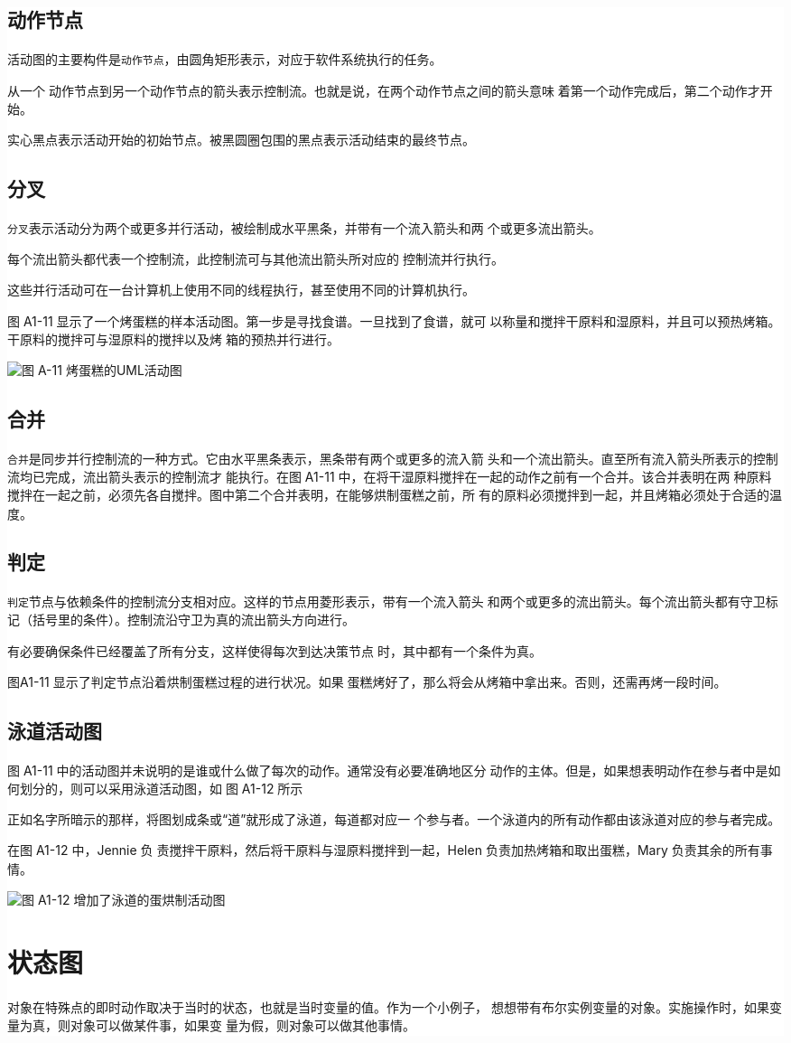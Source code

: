 
## 动作节点

活动图的主要构件是`动作节点`，由圆角矩形表示，对应于软件系统执行的任务。

从一个 动作节点到另一个动作节点的箭头表示控制流。也就是说，在两个动作节点之间的箭头意味 着第一个动作完成后，第二个动作才开始。

实心黑点表示活动开始的初始节点。被黑圆圈包围的黑点表示活动结束的最终节点。 



## 分叉

`分叉`表示活动分为两个或更多并行活动，被绘制成水平黑条，并带有一个流入箭头和两 个或更多流出箭头。

每个流出箭头都代表一个控制流，此控制流可与其他流出箭头所对应的 控制流并行执行。

这些并行活动可在一台计算机上使用不同的线程执行，甚至使用不同的计算机执行。 



图 A1-11 显示了一个烤蛋糕的样本活动图。第一步是寻找食谱。一旦找到了食谱，就可 以称量和搅拌干原料和湿原料，并且可以预热烤箱。干原料的搅拌可与湿原料的搅拌以及烤 箱的预热并行进行。

![图 A-11 烤蛋糕的UML活动图](https://img-blog.csdnimg.cn/20200608114646471.png?x-oss-process=image/watermark,type_ZmFuZ3poZW5naGVpdGk,shadow_10,text_aHR0cHM6Ly9ibG9nLmNzZG4ubmV0L3dlaXhpbl80MzU1MzY5NA==,size_16,color_FFFFFF,t_70)

## 合并

`合并`是同步并行控制流的一种方式。它由水平黑条表示，黑条带有两个或更多的流入箭 头和一个流出箭头。直至所有流入箭头所表示的控制流均已完成，流出箭头表示的控制流才 能执行。在图 A1-11 中，在将干湿原料搅拌在一起的动作之前有一个合并。该合并表明在两 种原料搅拌在一起之前，必须先各自搅拌。图中第二个合并表明，在能够烘制蛋糕之前，所 有的原料必须搅拌到一起，并且烤箱必须处于合适的温度。 



## 判定

`判定`节点与依赖条件的控制流分支相对应。这样的节点用菱形表示，带有一个流入箭头 和两个或更多的流出箭头。每个流出箭头都有守卫标记（括号里的条件）。控制流沿守卫为真的流出箭头方向进行。

有必要确保条件已经覆盖了所有分支，这样使得每次到达决策节点 时，其中都有一个条件为真。

图A1-11 显示了判定节点沿着烘制蛋糕过程的进行状况。如果 蛋糕烤好了，那么将会从烤箱中拿出来。否则，还需再烤一段时间。



## 泳道活动图

图 A1-11 中的活动图并未说明的是谁或什么做了每次的动作。通常没有必要准确地区分 动作的主体。但是，如果想表明动作在参与者中是如何划分的，则可以采用泳道活动图，如 图 A1-12 所示

正如名字所暗示的那样，将图划成条或“道”就形成了泳道，每道都对应一 个参与者。一个泳道内的所有动作都由该泳道对应的参与者完成。

在图 A1-12 中，Jennie 负 责搅拌干原料，然后将干原料与湿原料搅拌到一起，Helen 负责加热烤箱和取出蛋糕，Mary 负责其余的所有事情。

![图 A1-12 增加了泳道的蛋烘制活动图](https://img-blog.csdnimg.cn/20200608114959122.png?x-oss-process=image/watermark,type_ZmFuZ3poZW5naGVpdGk,shadow_10,text_aHR0cHM6Ly9ibG9nLmNzZG4ubmV0L3dlaXhpbl80MzU1MzY5NA==,size_16,color_FFFFFF,t_70)



# 状态图

对象在特殊点的即时动作取决于当时的状态，也就是当时变量的值。作为一个小例子， 想想带有布尔实例变量的对象。实施操作时，如果变量为真，则对象可以做某件事，如果变 量为假，则对象可以做其他事情。 
